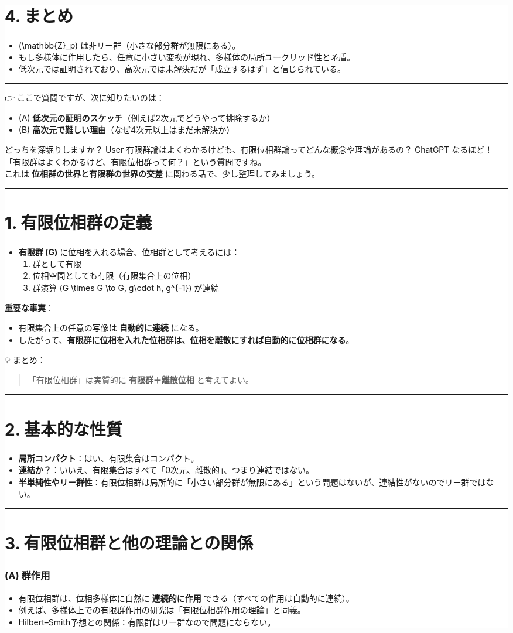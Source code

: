 
# 4. まとめ
- \(\mathbb{Z}_p\) は非リー群（小さな部分群が無限にある）。  
- もし多様体に作用したら、任意に小さい変換が現れ、多様体の局所ユークリッド性と矛盾。  
- 低次元では証明されており、高次元では未解決だが「成立するはず」と信じられている。  

---

👉 ここで質問ですが、次に知りたいのは：  
- (A) **低次元の証明のスケッチ**（例えば2次元でどうやって排除するか）  
- (B) **高次元で難しい理由**（なぜ4次元以上はまだ未解決か）  

どっちを深堀りしますか？
User
有限群論はよくわかるけども、有限位相群論ってどんな概念や理論があるの？
ChatGPT
なるほど！「有限群はよくわかるけど、有限位相群って何？」という質問ですね。  
これは **位相群の世界と有限群の世界の交差** に関わる話で、少し整理してみましょう。  

---

# 1. 有限位相群の定義
- **有限群 \(G\)** に位相を入れる場合、位相群として考えるには：
  1. 群として有限  
  2. 位相空間としても有限（有限集合上の位相）  
  3. 群演算 \(G \times G \to G, g\cdot h, g^{-1}\) が連続  

**重要な事実**：  
- 有限集合上の任意の写像は **自動的に連続** になる。  
- したがって、**有限群に位相を入れた位相群は、位相を離散にすれば自動的に位相群になる**。  

💡 まとめ：
> 「有限位相群」は実質的に **有限群＋離散位相** と考えてよい。

---

# 2. 基本的な性質
- **局所コンパクト**：はい、有限集合はコンパクト。  
- **連結か？**：いいえ、有限集合はすべて「0次元、離散的」、つまり連結ではない。  
- **半単純性やリー群性**：有限位相群は局所的に「小さい部分群が無限にある」という問題はないが、連結性がないのでリー群ではない。  

---

# 3. 有限位相群と他の理論との関係
### (A) 群作用
- 有限位相群は、位相多様体に自然に **連続的に作用** できる（すべての作用は自動的に連続）。  
- 例えば、多様体上での有限群作用の研究は「有限位相群作用の理論」と同義。  
- Hilbert–Smith予想との関係：有限群はリー群なので問題にならない。

